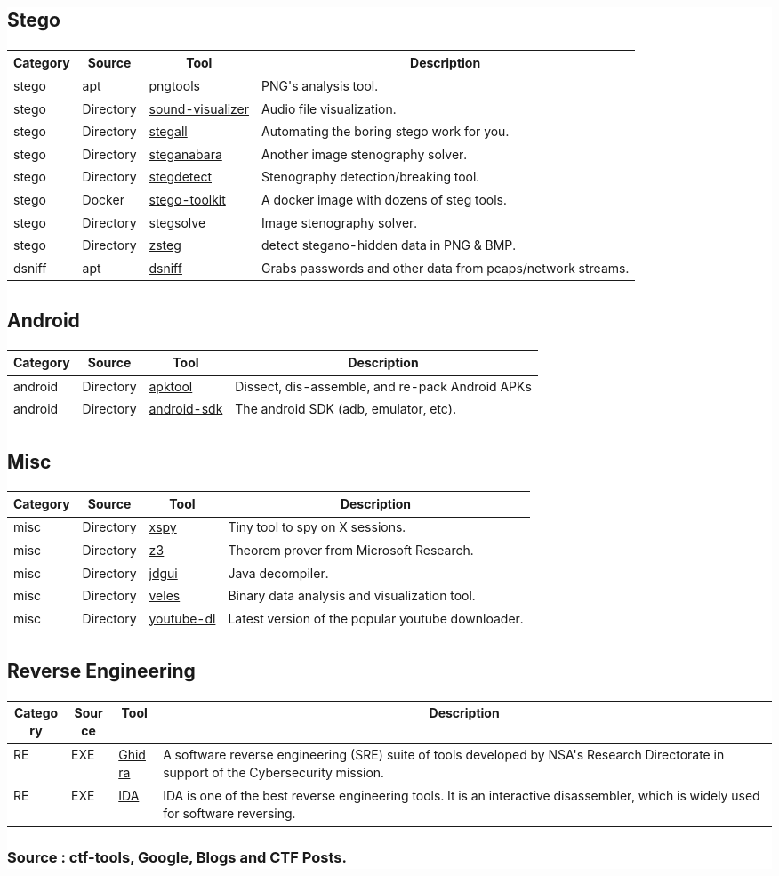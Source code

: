 ## Stego

| Category | Source | Tool | Description |
|----------|--------|------|-------------|
| stego | apt | [pngtools](https://launchpad.net/ubuntu/+source/pngtools) | PNG's analysis tool. | 
| stego | Directory | [sound-visualizer](http://www.sonicvisualiser.org/) | Audio file visualization. | 
| stego | Directory | [stegall](https://github.com/mrT4ntr4/Stegall) | Automating the boring stego work for you. | 
| stego | Directory | [steganabara](http://www.caesum.com/handbook/stego.htm) | Another image stenography solver. | 
| stego | Directory | [stegdetect](http://www.outguess.org/) | Stenography detection/breaking tool. | 
| stego | Docker | [stego-toolkit](https://github.com/DominicBreuker/stego-toolkit) | A docker image with dozens of steg tools. | 
| stego | Directory | [stegsolve](http://www.caesum.com/handbook/stego.htm) | Image stenography solver. | 
| stego | Directory | [zsteg](https://github.com/zed-0xff/zsteg) | detect stegano-hidden data in PNG & BMP. | 
| dsniff | apt | [dsniff](http://www.monkey.org/~dugsong/dsniff/) | Grabs passwords and other data from pcaps/network streams. | 

## Android

| Category | Source | Tool | Description |
|----------|--------|------|-------------|
| android | Directory | [apktool](https://ibotpeaches.github.io/Apktool/) | Dissect, dis-assemble, and re-pack Android APKs | 
| android | Directory | [android-sdk](http://developer.android.com/sdk) | The android SDK (adb, emulator, etc). | 

## Misc

| Category | Source | Tool | Description |
|----------|--------|------|-------------|
| misc | Directory | [xspy](http://git.kali.org/gitweb/?p=packages/xspy.git;a=summary) | Tiny tool to spy on X sessions. | 
| misc | Directory | [z3](https://github.com/Z3Prover/z3) | Theorem prover from Microsoft Research. | 
| misc | Directory | [jdgui](http://jd.benow.ca/) | Java decompiler. | 
| misc | Directory | [veles](https://codisec.com/veles/) | Binary data analysis and visualization tool. | 
| misc | Directory | [youtube-dl](https://yt-dl.org/) | Latest version of the popular youtube downloader. | 

## Reverse Engineering

| Category | Source | Tool | Description |
|----------|--------|------|-------------|
| RE | EXE | [Ghidra](https://ghidra-sre.org) | A software reverse engineering (SRE) suite of tools developed by NSA's Research Directorate in support of the Cybersecurity mission. | 
| RE | EXE | [IDA](https://www.hex-rays.com/products/ida/) | IDA is one of the best reverse engineering tools. It is an interactive disassembler, which is widely used for software reversing. | 


### Source : [ctf-tools](https://github.com/zardus/ctf-tools), Google, Blogs and CTF Posts.
